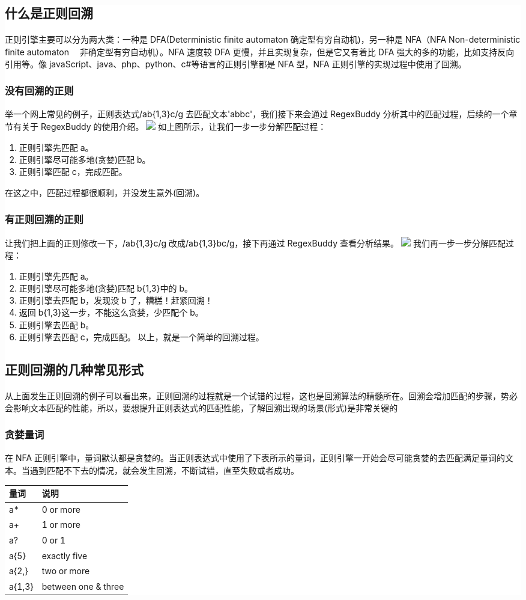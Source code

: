 ## 什么是正则回溯

正则引擎主要可以分为两大类：一种是 DFA(Deterministic finite automaton 确定型有穷自动机)，另一种是 NFA（NFA Non-deterministic finite automaton 　非确定型有穷自动机）。NFA 速度较 DFA 更慢，并且实现复杂，但是它又有着比 DFA 强大的多的功能，比如支持反向引用等。像 javaScript、java、php、python、c#等语言的正则引擎都是 NFA 型，NFA 正则引擎的实现过程中使用了回溯。

### 没有回溯的正则

举一个网上常见的例子，正则表达式/ab{1,3}c/g 去匹配文本'abbc'，我们接下来会通过 RegexBuddy 分析其中的匹配过程，后续的一个章节有关于 RegexBuddy 的使用介绍。
![](https://cdn.jsdelivr.net/gh/Kinsiy/cdn/KINSIY-PIC/RegExp1.png)
如上图所示，让我们一步一步分解匹配过程：

1. 正则引擎先匹配 a。
2. 正则引擎尽可能多地(贪婪)匹配 b。
3. 正则引擎匹配 c，完成匹配。

在这之中，匹配过程都很顺利，并没发生意外(回溯)。

### 有正则回溯的正则

让我们把上面的正则修改一下，/ab{1,3}c/g 改成/ab{1,3}bc/g，接下再通过 RegexBuddy 查看分析结果。
![](https://cdn.jsdelivr.net/gh/Kinsiy/cdn/KINSIY-PIC/RegExp2.png)
我们再一步一步分解匹配过程：

1. 正则引擎先匹配 a。
2. 正则引擎尽可能多地(贪婪)匹配 b{1,3}中的 b。
3. 正则引擎去匹配 b，发现没 b 了，糟糕！赶紧回溯！
4. 返回 b{1,3}这一步，不能这么贪婪，少匹配个 b。
5. 正则引擎去匹配 b。
6. 正则引擎去匹配 c，完成匹配。
   以上，就是一个简单的回溯过程。

## 正则回溯的几种常见形式

从上面发生正则回溯的例子可以看出来，正则回溯的过程就是一个试错的过程，这也是回溯算法的精髓所在。回溯会增加匹配的步骤，势必会影响文本匹配的性能，所以，要想提升正则表达式的匹配性能，了解回溯出现的场景(形式)是非常关键的

### 贪婪量词

在 NFA 正则引擎中，量词默认都是贪婪的。当正则表达式中使用了下表所示的量词，正则引擎一开始会尽可能贪婪的去匹配满足量词的文本。当遇到匹配不下去的情况，就会发生回溯，不断试错，直至失败或者成功。

| 量词   | 说明                |
| :----- | :------------------ |
| a\*    | 0 or more           |
| a+     | 1 or more           |
| a?     | 0 or 1              |
| a{5}   | exactly five        |
| a{2,}  | two or more         |
| a{1,3} | between one & three |
